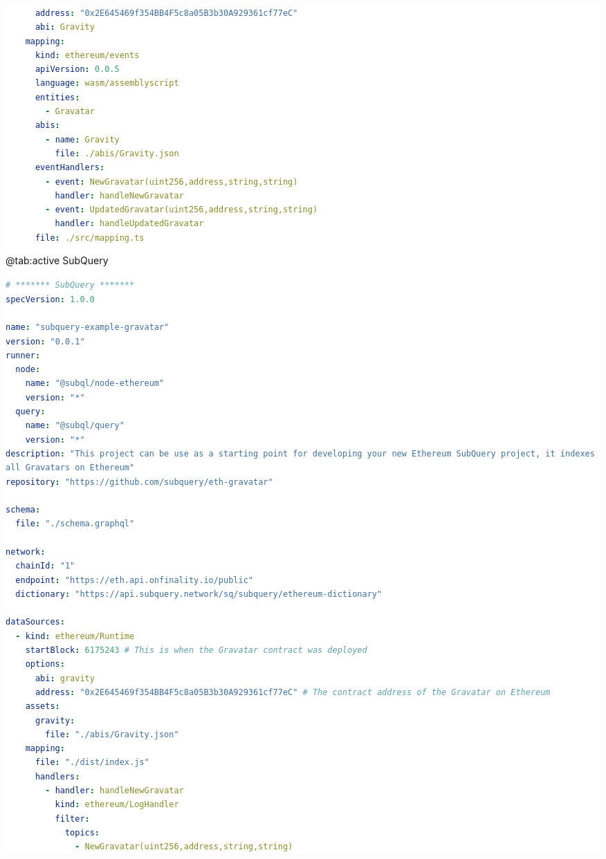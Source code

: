 ```yaml
      address: "0x2E645469f354BB4F5c8a05B3b30A929361cf77eC"
      abi: Gravity
    mapping:
      kind: ethereum/events
      apiVersion: 0.0.5
      language: wasm/assemblyscript
      entities:
        - Gravatar
      abis:
        - name: Gravity
          file: ./abis/Gravity.json
      eventHandlers:
        - event: NewGravatar(uint256,address,string,string)
          handler: handleNewGravatar
        - event: UpdatedGravatar(uint256,address,string,string)
          handler: handleUpdatedGravatar
      file: ./src/mapping.ts
```

@tab:active SubQuery

```yaml
# ******* SubQuery *******
specVersion: 1.0.0

name: "subquery-example-gravatar"
version: "0.0.1"
runner:
  node:
    name: "@subql/node-ethereum"
    version: "*"
  query:
    name: "@subql/query"
    version: "*"
description: "This project can be use as a starting point for developing your new Ethereum SubQuery project, it indexes all Gravatars on Ethereum"
repository: "https://github.com/subquery/eth-gravatar"

schema:
  file: "./schema.graphql"

network:
  chainId: "1"
  endpoint: "https://eth.api.onfinality.io/public"
  dictionary: "https://api.subquery.network/sq/subquery/ethereum-dictionary"

dataSources:
  - kind: ethereum/Runtime
    startBlock: 6175243 # This is when the Gravatar contract was deployed
    options:
      abi: gravity
      address: "0x2E645469f354BB4F5c8a05B3b30A929361cf77eC" # The contract address of the Gravatar on Ethereum
    assets:
      gravity:
        file: "./abis/Gravity.json"
    mapping:
      file: "./dist/index.js"
      handlers:
        - handler: handleNewGravatar
          kind: ethereum/LogHandler
          filter:
            topics:
              - NewGravatar(uint256,address,string,string)
```